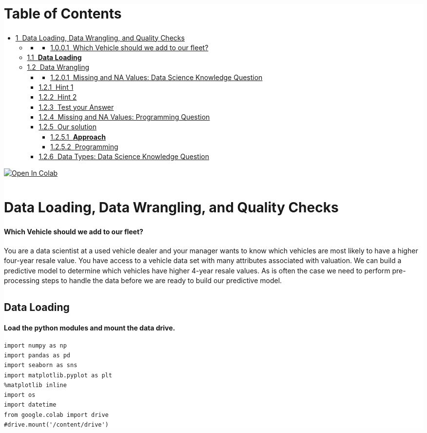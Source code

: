 <h1>Table of Contents<span class="tocSkip"></span></h1>
<div class="toc"><ul class="toc-item"><li><span><a href="#Data-Loading,-Data-Wrangling,-and-Quality-Checks" data-toc-modified-id="Data-Loading,-Data-Wrangling,-and-Quality-Checks-1"><span class="toc-item-num">1&nbsp;&nbsp;</span>Data Loading, Data Wrangling, and Quality Checks</a></span><ul class="toc-item"><li><ul class="toc-item"><li><ul class="toc-item"><li><span><a href="#Which-Vehicle-should-we-add-to-our-fleet?" data-toc-modified-id="Which-Vehicle-should-we-add-to-our-fleet?-1.0.0.1"><span class="toc-item-num">1.0.0.1&nbsp;&nbsp;</span>Which Vehicle should we add to our fleet?</a></span></li></ul></li></ul></li><li><span><a href="#Data-Loading" data-toc-modified-id="Data-Loading-1.1"><span class="toc-item-num">1.1&nbsp;&nbsp;</span><strong>Data Loading</strong></a></span></li><li><span><a href="#Data-Wrangling" data-toc-modified-id="Data-Wrangling-1.2"><span class="toc-item-num">1.2&nbsp;&nbsp;</span>Data Wrangling</a></span><ul class="toc-item"><li><ul class="toc-item"><li><span><a href="#Missing-and-NA-Values:-Data-Science-Knowledge-Question" data-toc-modified-id="Missing-and-NA-Values:-Data-Science-Knowledge-Question-1.2.0.1"><span class="toc-item-num">1.2.0.1&nbsp;&nbsp;</span>Missing and NA Values: Data Science Knowledge Question</a></span></li></ul></li><li><span><a href="#Hint-1" data-toc-modified-id="Hint-1-1.2.1"><span class="toc-item-num">1.2.1&nbsp;&nbsp;</span>Hint 1</a></span></li><li><span><a href="#Hint-2" data-toc-modified-id="Hint-2-1.2.2"><span class="toc-item-num">1.2.2&nbsp;&nbsp;</span>Hint 2</a></span></li><li><span><a href="#Test-your-Answer" data-toc-modified-id="Test-your-Answer-1.2.3"><span class="toc-item-num">1.2.3&nbsp;&nbsp;</span>Test your Answer</a></span></li><li><span><a href="#Missing-and-NA-Values:-Programming-Question" data-toc-modified-id="Missing-and-NA-Values:-Programming-Question-1.2.4"><span class="toc-item-num">1.2.4&nbsp;&nbsp;</span>Missing and NA Values: Programming Question</a></span></li><li><span><a href="#Our-solution" data-toc-modified-id="Our-solution-1.2.5"><span class="toc-item-num">1.2.5&nbsp;&nbsp;</span>Our solution</a></span><ul class="toc-item"><li><span><a href="#Approach" data-toc-modified-id="Approach-1.2.5.1"><span class="toc-item-num">1.2.5.1&nbsp;&nbsp;</span><strong>Approach</strong></a></span></li><li><span><a href="#Programming" data-toc-modified-id="Programming-1.2.5.2"><span class="toc-item-num">1.2.5.2&nbsp;&nbsp;</span>Programming</a></span></li></ul></li><li><span><a href="#Data-Types:-Data-Science-Knowledge-Question" data-toc-modified-id="Data-Types:-Data-Science-Knowledge-Question-1.2.6"><span class="toc-item-num">1.2.6&nbsp;&nbsp;</span>Data Types: Data Science Knowledge Question</a></span></li></ul></li></ul></li></ul></div>

[![Open In Colab](https://colab.research.google.com/assets/colab-badge.svg)](https://colab.research.google.com/drive/1sshS662wG4kdLLs3GRSQ2hrTCu_bGfnI)

# Data Loading, Data Wrangling, and Quality Checks

#### Which Vehicle should we add to our fleet?

You are a data scientist at a used vehicle dealer and your manager wants to know which vehicles are most likely to have a higher four-year resale value. You have access to a vehicle data set with many attributes associated with valuation. We can build a predictive model to determine which vehicles have higher 4-year resale values. As is often the case we need to perform pre-processing steps to handle the data before we are ready to build our predictive model. 

## **Data Loading**

**Load the python modules and mount the data drive.**


```
import numpy as np
import pandas as pd
import seaborn as sns
import matplotlib.pyplot as plt
%matplotlib inline
import os
import datetime
from google.colab import drive
#drive.mount('/content/drive')
```
